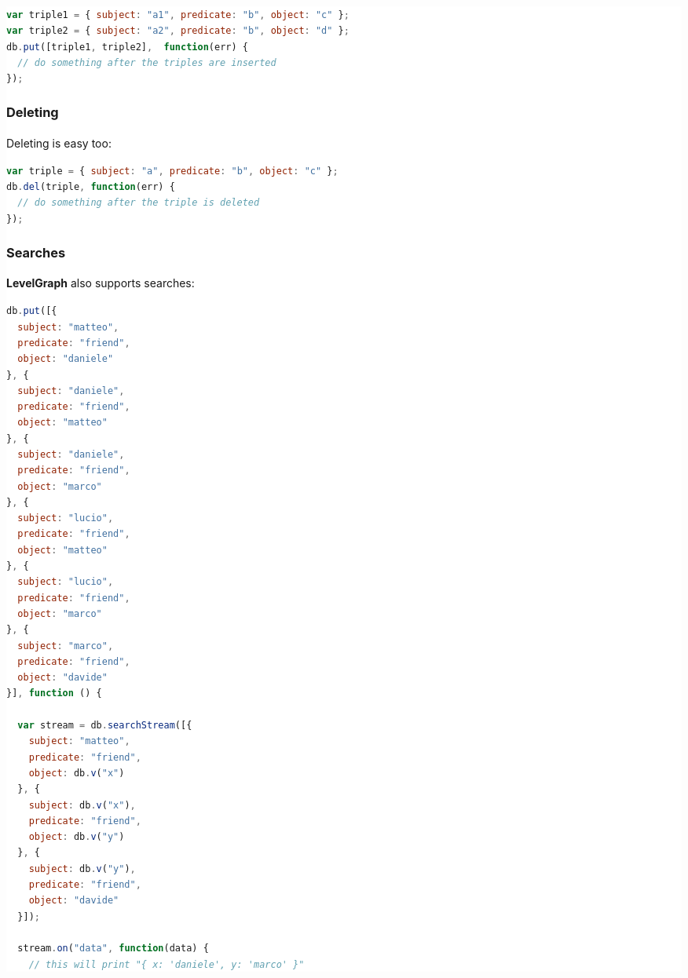 ```javascript
var triple1 = { subject: "a1", predicate: "b", object: "c" };
var triple2 = { subject: "a2", predicate: "b", object: "d" };
db.put([triple1, triple2],  function(err) {
  // do something after the triples are inserted
});
```

### Deleting

Deleting is easy too:

```javascript
var triple = { subject: "a", predicate: "b", object: "c" };
db.del(triple, function(err) {
  // do something after the triple is deleted
});
```

### Searches

__LevelGraph__ also supports searches:

```javascript
db.put([{
  subject: "matteo",
  predicate: "friend",
  object: "daniele"
}, {
  subject: "daniele",
  predicate: "friend",
  object: "matteo"
}, {
  subject: "daniele",
  predicate: "friend",
  object: "marco"
}, {
  subject: "lucio",
  predicate: "friend",
  object: "matteo"
}, {
  subject: "lucio",
  predicate: "friend",
  object: "marco"
}, {
  subject: "marco",
  predicate: "friend",
  object: "davide"
}], function () {

  var stream = db.searchStream([{
    subject: "matteo",
    predicate: "friend",
    object: db.v("x")
  }, {
    subject: db.v("x"),
    predicate: "friend",
    object: db.v("y")
  }, {
    subject: db.v("y"),
    predicate: "friend",
    object: "davide"
  }]);

  stream.on("data", function(data) {
    // this will print "{ x: 'daniele', y: 'marco' }"
```

[http:playground]: http://wileylabs.github.io/levelgraph-playground
[gh:google/leveldb]: https://github.com/google/leveldb
[gh:level/level]: https://github.com/level/level
[gh:doowb]: https://github.com/doowb
[gh:elf-pavlik]: https://github.com/elf-pavlik
[gh:finwo]: https://github.com/finwo
[gh:jez0990]: https://github.com/jez0990
[gh:mcollina]: https://github.com/mcollina
[gh:snowyu]: https://github.com/snowyu
[gh:transcranial]: https://github.com/transcranial
[x:doowb]: https://twitter.com/doowb
[x:elfpavlik]: https://twitter.com/elfpavlik
[x:matteocollina]: https://twitter.com/matteocollina
[x:transcranial]: https://twitter.com/transcranial